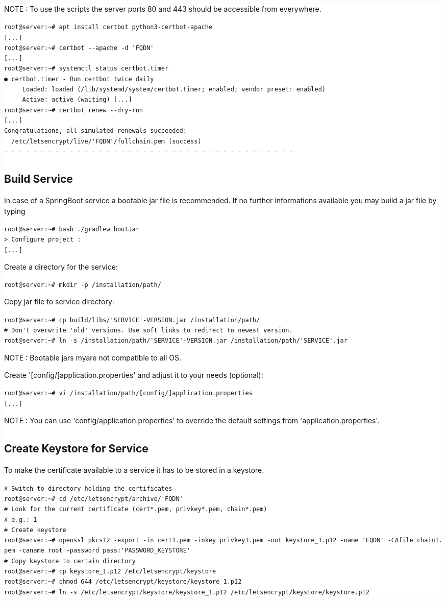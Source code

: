 NOTE
: To use the scripts the server ports 80 and 443 should be accessible from everywhere.

```
root@server:~# apt install certbot python3-certbot-apache
[...]
root@server:~# certbot --apache -d 'FQDN'
[...]
root@server:~# systemctl status certbot.timer
● certbot.timer - Run certbot twice daily
     Loaded: loaded (/lib/systemd/system/certbot.timer; enabled; vendor preset: enabled)
     Active: active (waiting) [...]
root@server:~# certbot renew --dry-run
[...]
Congratulations, all simulated renewals succeeded: 
  /etc/letsencrypt/live/'FQDN'/fullchain.pem (success)
- - - - - - - - - - - - - - - - - - - - - - - - - - - - - - - - - - - - - - - -
```

## Build Service
In case of a SpringBoot service a bootable jar file is recommended.
If no further informations available you may build a jar file
by typing
```
root@server:~# bash ./gradlew bootJar
> Configure project :
[...]
```
Create a directory for the service:
```
root@server:~# mkdir -p /installation/path/
```
Copy jar file to service directory:
```
root@server:~# cp build/libs/'SERVICE'-VERSION.jar /installation/path/
# Don't overwrite 'old' versions. Use soft links to redirect to newest version. 
root@server:~# ln -s /installation/path/'SERVICE'-VERSION.jar /installation/path/'SERVICE'.jar
```
NOTE
: Bootable jars myare not compatible to all OS.

Create '[config/]application.properties' and adjust it to your needs (optional):
```
root@server:~# vi /installation/path/[config/]application.properties
[...]
```
NOTE
: You can use 'config/application.properties' to override the default settings from 'application.properties'.

## Create Keystore for Service
To make the certificate available to a service it has to be stored in a keystore.
```
# Switch to directory holding the certificates
root@server:~# cd /etc/letsencrypt/archive/'FQDN'
# Look for the current certificate (cert*.pem, privkey*.pem, chain*.pem)
# e.g.: 1
# Create keystore
root@server:~# openssl pkcs12 -export -in cert1.pem -inkey privkey1.pem -out keystore_1.p12 -name 'FQDN' -CAfile chain1.pem -caname root -password pass:'PASSWORD_KEYSTORE'
# Copy keystore to certain directory
root@server:~# cp keystore_1.p12 /etc/letsencrypt/keystore
root@server:~# chmod 644 /etc/letsencrypt/keystore/keystore_1.p12
root@server:~# ln -s /etc/letsencrypt/keystore/keystore_1.p12 /etc/letsencrypt/keystore/keystore.p12
```